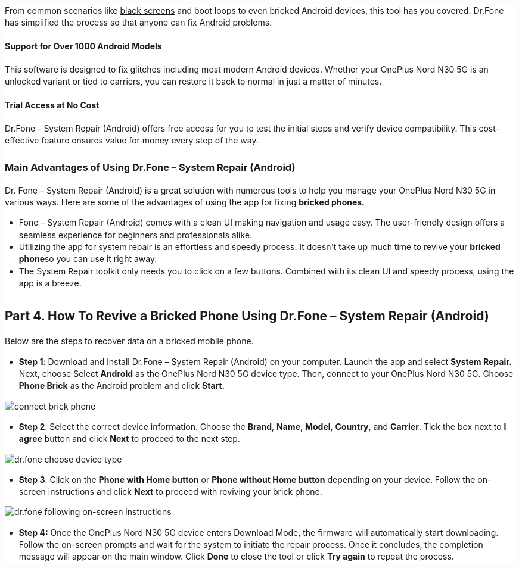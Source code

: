 From common scenarios like [black screens](https://drfone.wondershare.com/iphone-problems/iphone-13-black-screen.html) and boot loops to even bricked Android devices, this tool has you covered. Dr.Fone has simplified the process so that anyone can fix Android problems.

#### Support for Over 1000 Android Models

This software is designed to fix glitches including most modern Android devices. Whether your OnePlus Nord N30 5G is an unlocked variant or tied to carriers, you can restore it back to normal in just a matter of minutes.

#### Trial Access at No Cost

Dr.Fone - System Repair (Android) offers free access for you to test the initial steps and verify device compatibility. This cost-effective feature ensures value for money every step of the way.

### Main Advantages of Using Dr.Fone – System Repair (Android)

Dr. Fone – System Repair (Android) is a great solution with numerous tools to help you manage your OnePlus Nord N30 5G in various ways. Here are some of the advantages of using the app for fixing **bricked phones.**

- Fone – System Repair (Android) comes with a clean UI making navigation and usage easy. The user-friendly design offers a seamless experience for beginners and professionals alike.
- Utilizing the app for system repair is an effortless and speedy process. It doesn't take up much time to revive your **bricked phone**so you can use it right away.
- The System Repair toolkit only needs you to click on a few buttons. Combined with its clean UI and speedy process, using the app is a breeze.

## Part 4. How To Revive a Bricked Phone Using Dr.Fone – System Repair (Android)

Below are the steps to recover data on a bricked mobile phone.

- **Step 1**: Download and install Dr.Fone – System Repair (Android) on your computer. Launch the app and select **System Repair.** Next, choose Select **Android** as the OnePlus Nord N30 5G device type. Then, connect to your OnePlus Nord N30 5G. Choose **Phone Brick** as the Android problem and click **Start.**

![connect brick phone](https://images.wondershare.com/drfone/guide/android-system-repair-1.png)

- **Step 2**: Select the correct device information. Choose the **Brand**, **Name**, **Model**, **Country**, and **Carrier**. Tick the box next to **I agree** button and click **Next** to proceed to the next step.

![dr.fone choose device type](https://images.wondershare.com/drfone/guide/android-system-repair-2.png)

- **Step 3**: Click on the **Phone with Home button** or **Phone without Home button** depending on your device. Follow the on-screen instructions and click **Next** to proceed with reviving your brick phone.

![dr.fone following on-screen instructions](https://images.wondershare.com/drfone/guide/android-system-repair-3.png)

- **Step 4:** Once the OnePlus Nord N30 5G device enters Download Mode, the firmware will automatically start downloading. Follow the on-screen prompts and wait for the system to initiate the repair process. Once it concludes, the completion message will appear on the main window. Click **Done** to close the tool or click **Try again** to repeat the process.
